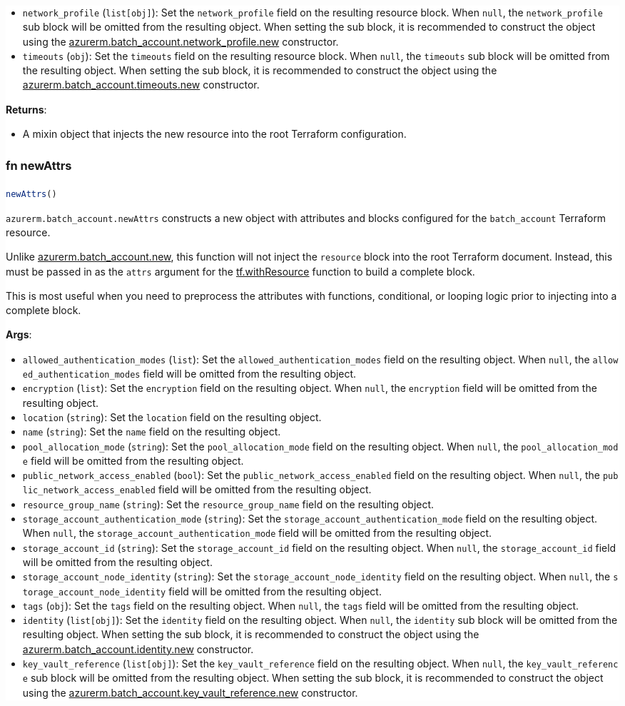   - `network_profile` (`list[obj]`): Set the `network_profile` field on the resulting resource block. When `null`, the `network_profile` sub block will be omitted from the resulting object. When setting the sub block, it is recommended to construct the object using the [azurerm.batch_account.network_profile.new](#fn-network_profilenew) constructor.
  - `timeouts` (`obj`): Set the `timeouts` field on the resulting resource block. When `null`, the `timeouts` sub block will be omitted from the resulting object. When setting the sub block, it is recommended to construct the object using the [azurerm.batch_account.timeouts.new](#fn-timeoutsnew) constructor.

**Returns**:
- A mixin object that injects the new resource into the root Terraform configuration.


### fn newAttrs

```ts
newAttrs()
```


`azurerm.batch_account.newAttrs` constructs a new object with attributes and blocks configured for the `batch_account`
Terraform resource.

Unlike [azurerm.batch_account.new](#fn-new), this function will not inject the `resource`
block into the root Terraform document. Instead, this must be passed in as the `attrs` argument for the
[tf.withResource](https://github.com/tf-libsonnet/core/tree/main/docs#fn-withresource) function to build a complete block.

This is most useful when you need to preprocess the attributes with functions, conditional, or looping logic prior to
injecting into a complete block.

**Args**:
  - `allowed_authentication_modes` (`list`): Set the `allowed_authentication_modes` field on the resulting object. When `null`, the `allowed_authentication_modes` field will be omitted from the resulting object.
  - `encryption` (`list`): Set the `encryption` field on the resulting object. When `null`, the `encryption` field will be omitted from the resulting object.
  - `location` (`string`): Set the `location` field on the resulting object.
  - `name` (`string`): Set the `name` field on the resulting object.
  - `pool_allocation_mode` (`string`): Set the `pool_allocation_mode` field on the resulting object. When `null`, the `pool_allocation_mode` field will be omitted from the resulting object.
  - `public_network_access_enabled` (`bool`): Set the `public_network_access_enabled` field on the resulting object. When `null`, the `public_network_access_enabled` field will be omitted from the resulting object.
  - `resource_group_name` (`string`): Set the `resource_group_name` field on the resulting object.
  - `storage_account_authentication_mode` (`string`): Set the `storage_account_authentication_mode` field on the resulting object. When `null`, the `storage_account_authentication_mode` field will be omitted from the resulting object.
  - `storage_account_id` (`string`): Set the `storage_account_id` field on the resulting object. When `null`, the `storage_account_id` field will be omitted from the resulting object.
  - `storage_account_node_identity` (`string`): Set the `storage_account_node_identity` field on the resulting object. When `null`, the `storage_account_node_identity` field will be omitted from the resulting object.
  - `tags` (`obj`): Set the `tags` field on the resulting object. When `null`, the `tags` field will be omitted from the resulting object.
  - `identity` (`list[obj]`): Set the `identity` field on the resulting object. When `null`, the `identity` sub block will be omitted from the resulting object. When setting the sub block, it is recommended to construct the object using the [azurerm.batch_account.identity.new](#fn-identitynew) constructor.
  - `key_vault_reference` (`list[obj]`): Set the `key_vault_reference` field on the resulting object. When `null`, the `key_vault_reference` sub block will be omitted from the resulting object. When setting the sub block, it is recommended to construct the object using the [azurerm.batch_account.key_vault_reference.new](#fn-key_vault_referencenew) constructor.